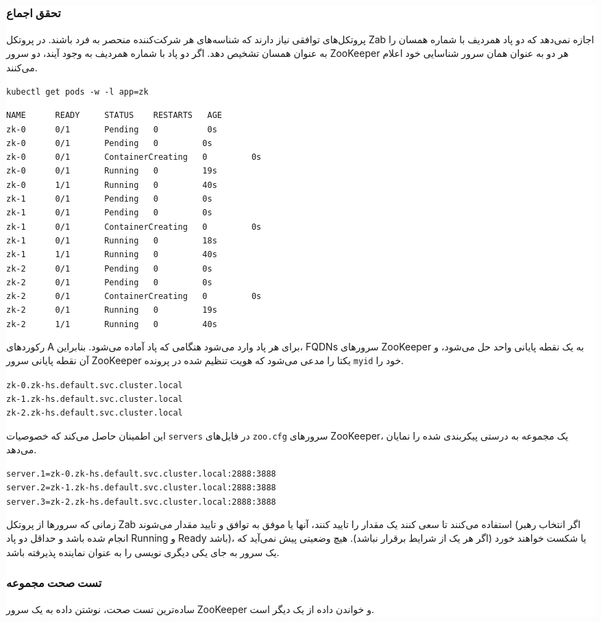 ### تحقق اجماع

پروتکل‌های توافقی نیاز دارند که شناسه‌های هر شرکت‌کننده منحصر به فرد باشند. در پروتکل Zab اجازه نمی‌دهد که دو پاد همردیف با شماره همسان را به عنوان همسان تشخیص دهد. اگر دو پاد با شماره همردیف به وجود آیند، دو سرور ZooKeeper هر دو به عنوان همان سرور شناسایی خود اعلام می‌کنند.

```shell
kubectl get pods -w -l app=zk
```

```
NAME      READY     STATUS    RESTARTS   AGE
zk-0      0/1       Pending   0          0s
zk-0      0/1       Pending   0         0s
zk-0      0/1       ContainerCreating   0         0s
zk-0      0/1       Running   0         19s
zk-0      1/1       Running   0         40s
zk-1      0/1       Pending   0         0s
zk-1      0/1       Pending   0         0s
zk-1      0/1       ContainerCreating   0         0s
zk-1      0/1       Running   0         18s
zk-1      1/1       Running   0         40s
zk-2      0/1       Pending   0         0s
zk-2      0/1       Pending   0         0s
zk-2      0/1       ContainerCreating   0         0s
zk-2      0/1       Running   0         19s
zk-2      1/1       Running   0         40s
```

رکوردهای A برای هر پاد وارد می‌شود هنگامی که پاد آماده می‌شود. بنابراین، FQDNs سرورهای ZooKeeper به یک نقطه پایانی واحد حل می‌شود، و آن نقطه پایانی سرور ZooKeeper یکتا را مدعی می‌شود که هویت تنظیم شده در پرونده `myid` خود را.

```
zk-0.zk-hs.default.svc.cluster.local
zk-1.zk-hs.default.svc.cluster.local
zk-2.zk-hs.default.svc.cluster.local
```

این اطمینان حاصل می‌کند که خصوصیات `servers` در فایل‌های `zoo.cfg` سرورهای ZooKeeper، یک مجموعه به درستی پیکربندی شده را نمایان می‌دهد.

```
server.1=zk-0.zk-hs.default.svc.cluster.local:2888:3888
server.2=zk-1.zk-hs.default.svc.cluster.local:2888:3888
server.3=zk-2.zk-hs.default.svc.cluster.local:2888:3888
```

زمانی که سرورها از پروتکل Zab استفاده می‌کنند تا سعی کنند یک مقدار را تایید کنند، آنها یا موفق به توافق و تایید مقدار می‌شوند (اگر انتخاب رهبر انجام شده باشد و حداقل دو پاد Running و Ready باشد)، یا شکست خواهند خورد (اگر هر یک از شرایط برقرار نباشد). هیچ وضعیتی پیش نمی‌آید که یک سرور به جای یکی دیگری نویسی را به عنوان نماینده پذیرفته باشد.

### تست صحت مجموعه

ساده‌ترین تست صحت، نوشتن داده به یک سرور ZooKeeper و خواندن داده از یک دیگر است.
